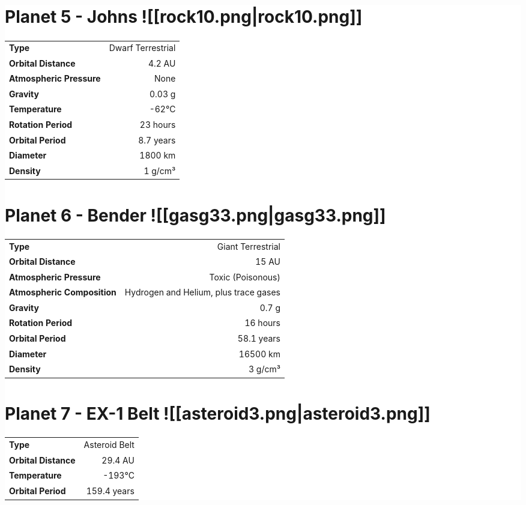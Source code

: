 



# Planet 5 - Johns ![[rock10.png\|rock10.png]]
|                             |                           |
| --------------------------- | -------------------------:|
| **Type**                    |             Dwarf Terrestrial |
| **Orbital Distance**        |   4.2 AU |
| **Atmospheric Pressure**    |       None |
| **Gravity**                 |        0.03 g |
| **Temperature**             |    -62°C |
| **Rotation Period**         |  23 hours |
| **Orbital Period** | 8.7 years |
| **Diameter**                |      1800 km | 
| **Density**                 |    1 g/cm³ |





# Planet 6 - Bender ![[gasg33.png\|gasg33.png]]
|                             |                           |
| --------------------------- | -------------------------:|
| **Type**                    |             Giant Terrestrial |
| **Orbital Distance**        |   15 AU |
| **Atmospheric Pressure**    |       Toxic (Poisonous) |
| **Atmospheric Composition** |      Hydrogen and Helium, plus trace gases |
| **Gravity**                 |        0.7 g |
| **Rotation Period**         |  16 hours |
| **Orbital Period** | 58.1 years |
| **Diameter**                |      16500 km | 
| **Density**                 |    3 g/cm³ |





# Planet 7 - EX-1 Belt ![[asteroid3.png\|asteroid3.png]]
|                             |                           |
| --------------------------- | -------------------------:|
| **Type**                    |             Asteroid Belt |
| **Orbital Distance**        |   29.4 AU |
| **Temperature**             |    -193°C |
| **Orbital Period** | 159.4 years |
